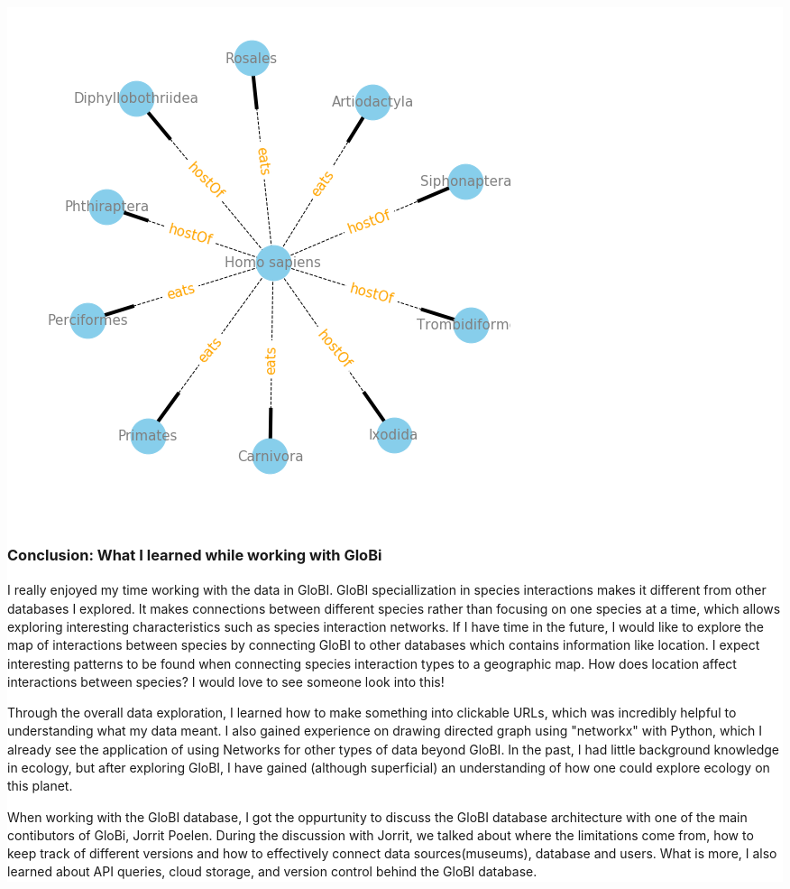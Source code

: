 ![png](../assets/img/2019-02-19-part2_globi_exploration/output_50_0.png)


### Conclusion: What I learned while working with GloBi

I really enjoyed my time working with the data in GloBI. GloBI speciallization in species interactions makes it different from other databases I explored. It makes connections between different species rather than focusing on one species at a time, which allows exploring interesting characteristics such as species interaction networks.  If I have time in the future, I would like to explore the map of interactions between species by connecting GloBI to other databases which contains information like location. I expect interesting patterns to be found when connecting species interaction types to a geographic map. How does location affect interactions between species? I would love to see someone look into this!

Through the overall data exploration, I learned how to make something into clickable URLs, which was incredibly helpful to understanding what my data meant. I also gained experience on drawing directed graph using "networkx" with Python, which I already see the application of using Networks for other types of data beyond GloBI. In the past, I had little background knowledge in ecology, but after exploring GloBI, I have gained (although superficial) an understanding of how one could explore ecology on this planet. 

When working with the GloBI database, I got the oppurtunity to discuss the GloBI database architecture with one of the main contibutors of GloBi, Jorrit Poelen.  During the discussion with Jorrit, we talked about where the limitations come from, how to keep track of different versions and how to effectively connect data sources(museums), database and users.  What is more, I also learned about API queries, cloud storage, and version control behind the GloBI database. 
